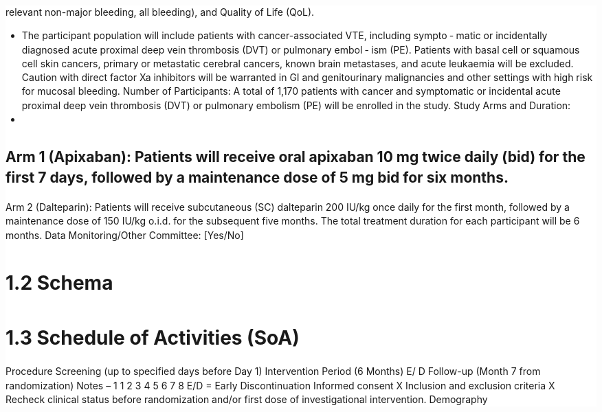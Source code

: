 relevant non-major bleeding, all bleeding), and Quality of Life (QoL).
- The participant population will include patients with cancer-associated VTE, including sympto
‐
matic or incidentally diagnosed acute proximal deep vein thrombosis (DVT) or pulmonary embol
‐
ism (PE). Patients with basal cell or squamous cell skin cancers, primary or metastatic cerebral
cancers, known brain metastases, and acute leukaemia will be excluded. Caution with direct
factor Xa inhibitors will be warranted in GI and genitourinary malignancies and other settings
with high risk for mucosal bleeding.
Number of Participants:
A total of 1,170 patients with cancer and symptomatic or incidental acute proximal deep vein
thrombosis (DVT) or pulmonary embolism (PE) will be enrolled in the study.
Study Arms and Duration:
-
Arm 1 (Apixaban):
Patients will receive oral apixaban 10 mg twice daily (bid) for the first 7
days, followed by a maintenance dose of 5 mg bid for six months.
-
Arm 2 (Dalteparin):
Patients will receive subcutaneous (SC) dalteparin 200 IU/kg once daily
for the first month, followed by a maintenance dose of 150 IU/kg o.i.d. for the subsequent five
months.
The total treatment duration for each participant will be 6 months.
Data Monitoring/Other Committee: [Yes/No]
# 1.2 Schema
# 1.3 Schedule of Activities (SoA)
Procedure
Screening
(up to
specified
days before
Day 1)
Intervention Period (6 Months)
E/
D
Follow-up (Month
7 from
randomization)
Notes
–
1
1
2
3
4
5
6
7
8
E/D = Early Discontinuation
Informed consent
X
Inclusion and
exclusion criteria
X
Recheck clinical status
before randomization and/or
first dose of investigational
intervention.
Demography